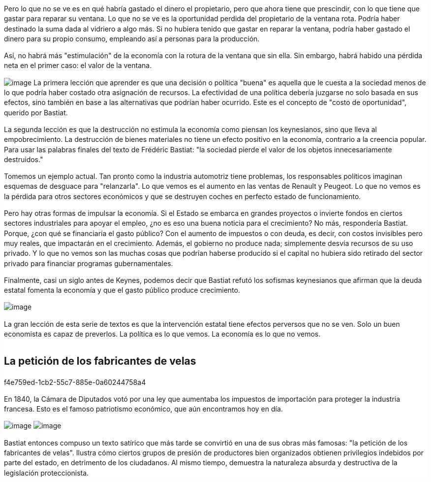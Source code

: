 Pero lo que no se ve es en qué habría gastado el dinero el propietario, pero que ahora tiene que prescindir, con lo que tiene que gastar para reparar su ventana. Lo que no se ve es la oportunidad perdida del propietario de la ventana rota. Podría haber destinado la suma dada al vidriero a algo más. Si no hubiera tenido que gastar en reparar la ventana, podría haber gastado el dinero para su propio consumo, empleando así a personas para la producción.

Así, no habrá más "estimulación" de la economía con la rotura de la ventana que sin ella. Sin embargo, habrá habido una pérdida neta en el primer caso: el valor de la ventana.

![image](assets/image/09/IMG02.webp)
La primera lección que aprender es que una decisión o política "buena" es aquella que le cuesta a la sociedad menos de lo que podría haber costado otra asignación de recursos. La efectividad de una política debería juzgarse no solo basada en sus efectos, sino también en base a las alternativas que podrían haber ocurrido. Este es el concepto de "costo de oportunidad", querido por Bastiat.

La segunda lección es que la destrucción no estimula la economía como piensan los keynesianos, sino que lleva al empobrecimiento. La destrucción de bienes materiales no tiene un efecto positivo en la economía, contrario a la creencia popular. Para usar las palabras finales del texto de Frédéric Bastiat: "la sociedad pierde el valor de los objetos innecesariamente destruidos."

Tomemos un ejemplo actual. Tan pronto como la industria automotriz tiene problemas, los responsables políticos imaginan esquemas de desguace para "relanzarla". Lo que vemos es el aumento en las ventas de Renault y Peugeot. Lo que no vemos es la pérdida para otros sectores económicos y que se destruyen coches en perfecto estado de funcionamiento.

Pero hay otras formas de impulsar la economía. Si el Estado se embarca en grandes proyectos o invierte fondos en ciertos sectores industriales para apoyar el empleo, ¿no es eso una buena noticia para el crecimiento? No más, respondería Bastiat. Porque, ¿con qué se financiaría el gasto público? Con el aumento de impuestos o con deuda, es decir, con costos invisibles pero muy reales, que impactarán en el crecimiento. Además, el gobierno no produce nada; simplemente desvía recursos de su uso privado. Y lo que no vemos son las muchas cosas que podrían haberse producido si el capital no hubiera sido retirado del sector privado para financiar programas gubernamentales.

Finalmente, casi un siglo antes de Keynes, podemos decir que Bastiat refutó los sofismas keynesianos que afirman que la deuda estatal fomenta la economía y que el gasto público produce crecimiento.

![image](assets/image/09/IMG03.webp)

La gran lección de esta serie de textos es que la intervención estatal tiene efectos perversos que no se ven. Solo un buen economista es capaz de preverlos. La política es lo que vemos. La economía es lo que no vemos.
## La petición de los fabricantes de velas
<chapterId>f4e759ed-1cb2-55c7-885e-0a60244758a4</chapterId>

En 1840, la Cámara de Diputados votó por una ley que aumentaba los impuestos de importación para proteger la industria francesa. Esto es el famoso patriotismo económico, que aún encontramos hoy en día.

![image](assets/image/10/IMG13.webp)
![image](assets/image/10/IMG14.webp)

Bastiat entonces compuso un texto satírico que más tarde se convirtió en una de sus obras más famosas: "la petición de los fabricantes de velas". Ilustra cómo ciertos grupos de presión de productores bien organizados obtienen privilegios indebidos por parte del estado, en detrimento de los ciudadanos. Al mismo tiempo, demuestra la naturaleza absurda y destructiva de la legislación proteccionista.

